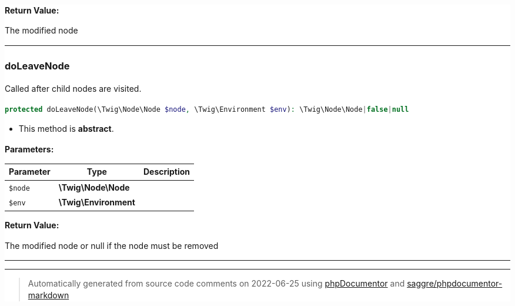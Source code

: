 
**Return Value:**

The modified node



***

### doLeaveNode

Called after child nodes are visited.

```php
protected doLeaveNode(\Twig\Node\Node $node, \Twig\Environment $env): \Twig\Node\Node|false|null
```




* This method is **abstract**.



**Parameters:**

| Parameter | Type | Description |
|-----------|------|-------------|
| `$node` | **\Twig\Node\Node** |  |
| `$env` | **\Twig\Environment** |  |


**Return Value:**

The modified node or null if the node must be removed



***


***
> Automatically generated from source code comments on 2022-06-25 using [phpDocumentor](http://www.phpdoc.org/) and [saggre/phpdocumentor-markdown](https://github.com/Saggre/phpDocumentor-markdown)
